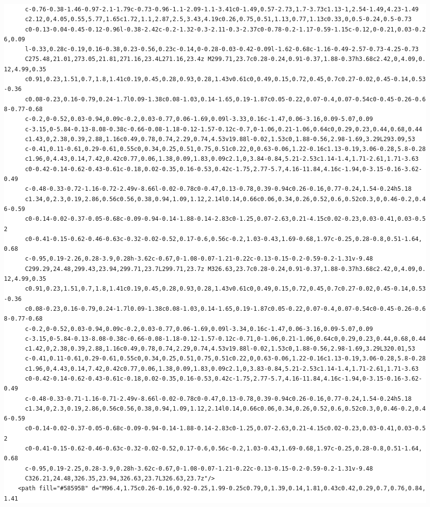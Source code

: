           c-0.76-0.38-1.46-0.97-2.1-1.79c-0.73-0.96-1.1-2.09-1.1-3.41c0-1.49,0.57-2.73,1.7-3.73c1.13-1,2.54-1.49,4.23-1.49
          c2.12,0,4.05,0.55,5.77,1.65c1.72,1.1,2.87,2.5,3.43,4.19c0.26,0.75,0.51,1.13,0.77,1.13c0.33,0,0.5-0.24,0.5-0.73
          c0-0.13-0.04-0.45-0.12-0.96l-0.38-2.42c-0.2-1.32-0.3-2.11-0.3-2.37c0-0.78-0.2-1.17-0.59-1.15c-0.12,0-0.21,0.03-0.26,0.09
          l-0.33,0.28c-0.19,0.16-0.38,0.23-0.56,0.23c-0.14,0-0.28-0.03-0.42-0.09l-1.62-0.68c-1.16-0.49-2.57-0.73-4.25-0.73
          C275.48,21.01,273.05,21.81,271.16,23.4L271.16,23.4z M299.71,23.7c0.28-0.24,0.91-0.37,1.88-0.37h3.68c2.42,0,4.09,0.12,4.99,0.35
          c0.91,0.23,1.51,0.7,1.8,1.41c0.19,0.45,0.28,0.93,0.28,1.43v0.61c0,0.49,0.15,0.72,0.45,0.7c0.27-0.02,0.45-0.14,0.53-0.36
          c0.08-0.23,0.16-0.79,0.24-1.7l0.09-1.38c0.08-1.03,0.14-1.65,0.19-1.87c0.05-0.22,0.07-0.4,0.07-0.54c0-0.45-0.26-0.68-0.77-0.68
          c-0.2,0-0.52,0.03-0.94,0.09c-0.2,0.03-0.77,0.06-1.69,0.09l-3.33,0.16c-1.47,0.06-3.16,0.09-5.07,0.09
          c-3.15,0-5.84-0.13-8.08-0.38c-0.66-0.08-1.18-0.12-1.57-0.12c-0.7,0-1.06,0.21-1.06,0.64c0,0.29,0.23,0.44,0.68,0.44
          c1.43,0,2.38,0.39,2.88,1.16c0.49,0.78,0.74,2.29,0.74,4.53v19.88l-0.02,1.53c0,1.88-0.56,2.98-1.69,3.29L293.09,53
          c-0.41,0.11-0.61,0.29-0.61,0.55c0,0.34,0.25,0.51,0.75,0.51c0.22,0,0.63-0.06,1.22-0.16c1.13-0.19,3.06-0.28,5.8-0.28
          c1.96,0,4.43,0.14,7.42,0.42c0.77,0.06,1.38,0.09,1.83,0.09c2.1,0,3.84-0.84,5.21-2.53c1.14-1.4,1.71-2.61,1.71-3.63
          c0-0.42-0.14-0.62-0.43-0.61c-0.18,0.02-0.35,0.16-0.53,0.42c-1.75,2.77-5.7,4.16-11.84,4.16c-1.94,0-3.15-0.16-3.62-0.49
          c-0.48-0.33-0.72-1.16-0.72-2.49v-8.66l-0.02-0.78c0-0.47,0.13-0.78,0.39-0.94c0.26-0.16,0.77-0.24,1.54-0.24h5.18
          c1.34,0,2.3,0.19,2.86,0.56c0.56,0.38,0.94,1.09,1.12,2.14l0.14,0.66c0.06,0.34,0.26,0.52,0.6,0.52c0.3,0,0.46-0.2,0.46-0.59
          c0-0.14-0.02-0.37-0.05-0.68c-0.09-0.94-0.14-1.88-0.14-2.83c0-1.25,0.07-2.63,0.21-4.15c0.02-0.23,0.03-0.41,0.03-0.52
          c0-0.41-0.15-0.62-0.46-0.63c-0.32-0.02-0.52,0.17-0.6,0.56c-0.2,1.03-0.43,1.69-0.68,1.97c-0.25,0.28-0.8,0.51-1.64,0.68
          c-0.95,0.19-2.26,0.28-3.9,0.28h-3.62c-0.67,0-1.08-0.07-1.21-0.22c-0.13-0.15-0.2-0.59-0.2-1.31v-9.48
          C299.29,24.48,299.43,23.94,299.71,23.7L299.71,23.7z M326.63,23.7c0.28-0.24,0.91-0.37,1.88-0.37h3.68c2.42,0,4.09,0.12,4.99,0.35
          c0.91,0.23,1.51,0.7,1.8,1.41c0.19,0.45,0.28,0.93,0.28,1.43v0.61c0,0.49,0.15,0.72,0.45,0.7c0.27-0.02,0.45-0.14,0.53-0.36
          c0.08-0.23,0.16-0.79,0.24-1.7l0.09-1.38c0.08-1.03,0.14-1.65,0.19-1.87c0.05-0.22,0.07-0.4,0.07-0.54c0-0.45-0.26-0.68-0.77-0.68
          c-0.2,0-0.52,0.03-0.94,0.09c-0.2,0.03-0.77,0.06-1.69,0.09l-3.34,0.16c-1.47,0.06-3.16,0.09-5.07,0.09
          c-3.15,0-5.84-0.13-8.08-0.38c-0.66-0.08-1.18-0.12-1.57-0.12c-0.71,0-1.06,0.21-1.06,0.64c0,0.29,0.23,0.44,0.68,0.44
          c1.42,0,2.38,0.39,2.88,1.16c0.49,0.78,0.74,2.29,0.74,4.53v19.88l-0.02,1.53c0,1.88-0.56,2.98-1.69,3.29L320.01,53
          c-0.41,0.11-0.61,0.29-0.61,0.55c0,0.34,0.25,0.51,0.75,0.51c0.22,0,0.63-0.06,1.22-0.16c1.13-0.19,3.06-0.28,5.8-0.28
          c1.96,0,4.43,0.14,7.42,0.42c0.77,0.06,1.38,0.09,1.83,0.09c2.1,0,3.83-0.84,5.21-2.53c1.14-1.4,1.71-2.61,1.71-3.63
          c0-0.42-0.14-0.62-0.43-0.61c-0.18,0.02-0.35,0.16-0.53,0.42c-1.75,2.77-5.7,4.16-11.84,4.16c-1.94,0-3.15-0.16-3.62-0.49
          c-0.48-0.33-0.71-1.16-0.71-2.49v-8.66l-0.02-0.78c0-0.47,0.13-0.78,0.39-0.94c0.26-0.16,0.77-0.24,1.54-0.24h5.18
          c1.34,0,2.3,0.19,2.86,0.56c0.56,0.38,0.94,1.09,1.12,2.14l0.14,0.66c0.06,0.34,0.26,0.52,0.6,0.52c0.3,0,0.46-0.2,0.46-0.59
          c0-0.14-0.02-0.37-0.05-0.68c-0.09-0.94-0.14-1.88-0.14-2.83c0-1.25,0.07-2.63,0.21-4.15c0.02-0.23,0.03-0.41,0.03-0.52
          c0-0.41-0.15-0.62-0.46-0.63c-0.32-0.02-0.52,0.17-0.6,0.56c-0.2,1.03-0.43,1.69-0.68,1.97c-0.25,0.28-0.8,0.51-1.64,0.68
          c-0.95,0.19-2.25,0.28-3.9,0.28h-3.62c-0.67,0-1.08-0.07-1.21-0.22c-0.13-0.15-0.2-0.59-0.2-1.31v-9.48
          C326.21,24.48,326.35,23.94,326.63,23.7L326.63,23.7z"/>
        <path fill="#58595B" d="M96.4,1.75c0.26-0.16,0.92-0.25,1.99-0.25c0.79,0,1.39,0.14,1.81,0.43c0.42,0.29,0.7,0.76,0.84,1.41